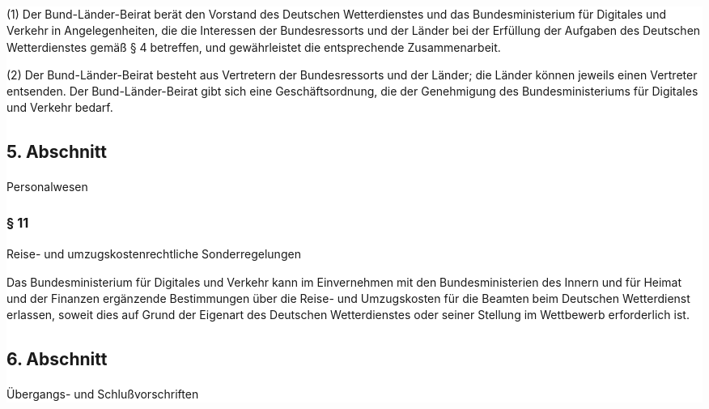 (1) Der Bund-Länder-Beirat berät den Vorstand des Deutschen
Wetterdienstes und das Bundesministerium für Digitales und Verkehr in
Angelegenheiten, die die Interessen der Bundesressorts und der Länder
bei der Erfüllung der Aufgaben des Deutschen Wetterdienstes gemäß § 4
betreffen, und gewährleistet die entsprechende Zusammenarbeit.

</div>

<div class="jurAbsatz">

(2) Der Bund-Länder-Beirat besteht aus Vertretern der Bundesressorts und
der Länder; die Länder können jeweils einen Vertreter entsenden. Der
Bund-Länder-Beirat gibt sich eine Geschäftsordnung, die der Genehmigung
des Bundesministeriums für Digitales und Verkehr bedarf.

</div>

</div>

</div>

</div>

<span id="BJNR287100998BJNG000500305.html"></span>

## 5\. Abschnitt  
Personalwesen

<span id="BJNR287100998BJNE001805123.html"></span>

### § 11  
Reise- und umzugskostenrechtliche Sonderregelungen

<div>

<div class="jnhtml">

<div>

<div class="jurAbsatz">

Das Bundesministerium für Digitales und Verkehr kann im Einvernehmen mit
den Bundesministerien des Innern und für Heimat und der Finanzen
ergänzende Bestimmungen über die Reise- und Umzugskosten für die
Beamten beim Deutschen Wetterdienst erlassen, soweit dies auf Grund der
Eigenart des Deutschen Wetterdienstes oder seiner Stellung im Wettbewerb
erforderlich ist.

</div>

</div>

</div>

</div>

<span id="BJNR287100998BJNG000600305.html"></span>

## 6\. Abschnitt  
Übergangs- und Schlußvorschriften
